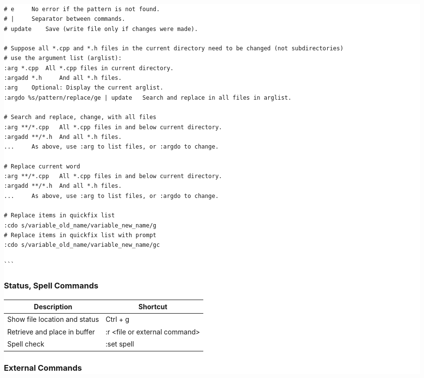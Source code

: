     # e     No error if the pattern is not found.
    # |     Separator between commands.
    # update    Save (write file only if changes were made).

    # Suppose all *.cpp and *.h files in the current directory need to be changed (not subdirectories)
    # use the argument list (arglist):
    :arg *.cpp  All *.cpp files in current directory.
    :argadd *.h     And all *.h files.
    :arg    Optional: Display the current arglist.
    :argdo %s/pattern/replace/ge | update   Search and replace in all files in arglist.

    # Search and replace, change, with all files
    :arg **/*.cpp   All *.cpp files in and below current directory.
    :argadd **/*.h  And all *.h files.
    ...     As above, use :arg to list files, or :argdo to change.

    # Replace current word
    :arg **/*.cpp   All *.cpp files in and below current directory.
    :argadd **/*.h  And all *.h files.
    ...     As above, use :arg to list files, or :argdo to change.

    # Replace items in quickfix list
    :cdo s/variable_old_name/variable_new_name/g
    # Replace items in quickfix list with prompt
    :cdo s/variable_old_name/variable_new_name/gc

    ```

### Status, Spell Commands

| Description                   | Shortcut                        |
|-------------------------------|---------------------------------|
| Show file location and status | Ctrl + g                        |
| Retrieve and place in buffer  | :r \<file or external command\> |
| Spell check                   | :set spell                      |

### External Commands
